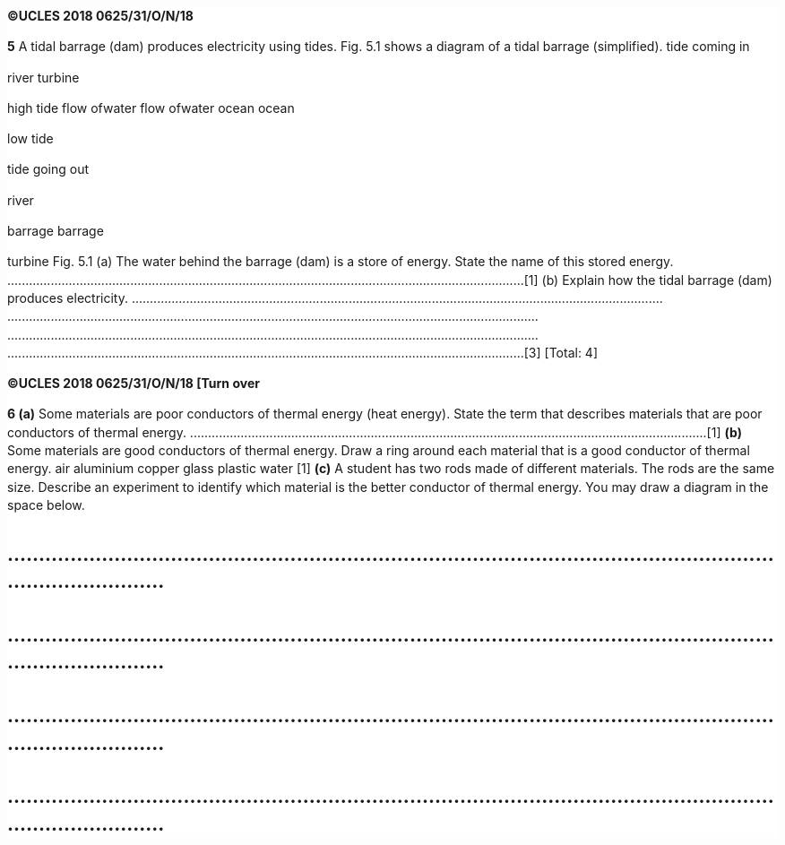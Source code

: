 
**©UCLES 2018 0625/31/O/N/18** 

**5** A tidal barrage (dam) produces electricity using tides. Fig. 5.1 shows a diagram of a tidal barrage (simplified). tide coming in 

 river turbine 

 high tide flow ofwater flow ofwater ocean ocean 

 low tide 

 tide going out 

 river 

 barrage barrage 

 turbine Fig. 5.1 (a) The water behind the barrage (dam) is a store of energy. State the name of this stored energy. ...............................................................................................................................................[1] (b) Explain how the tidal barrage (dam) produces electricity. ................................................................................................................................................... ................................................................................................................................................... ................................................................................................................................................... ...............................................................................................................................................[3] [Total: 4] 


**©UCLES 2018 0625/31/O/N/18 [Turn over** 

**6 (a)** Some materials are poor conductors of thermal energy (heat energy). State the term that describes materials that are poor conductors of thermal energy. ...............................................................................................................................................[1] **(b)** Some materials are good conductors of thermal energy. Draw a ring around each material that is a good conductor of thermal energy. air aluminium copper glass plastic water [1] **(c)** A student has two rods made of different materials. The rods are the same size. Describe an experiment to identify which material is the better conductor of thermal energy. You may draw a diagram in the space below. 

## ................................................................................................................................................... 

## ................................................................................................................................................... 

## ................................................................................................................................................... 

## ................................................................................................................................................... 
